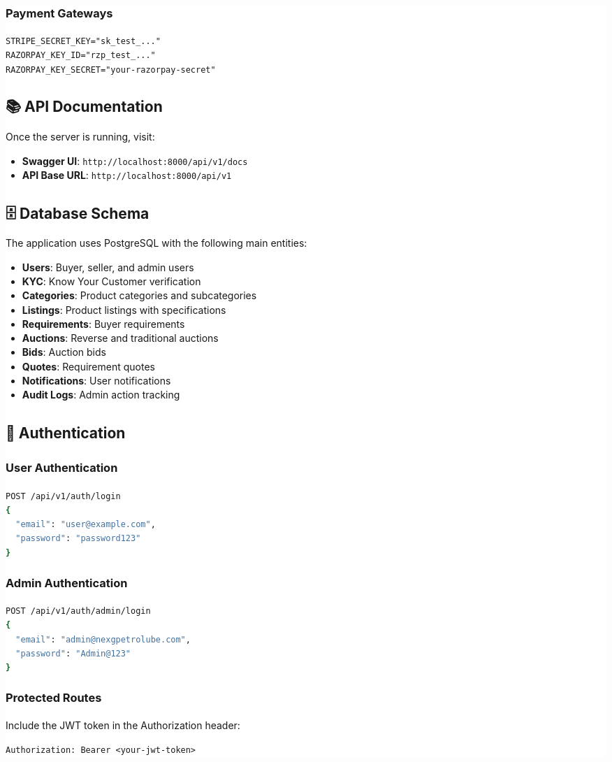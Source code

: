 ### Payment Gateways
```env
STRIPE_SECRET_KEY="sk_test_..."
RAZORPAY_KEY_ID="rzp_test_..."
RAZORPAY_KEY_SECRET="your-razorpay-secret"
```

## 📚 API Documentation

Once the server is running, visit:
- **Swagger UI**: `http://localhost:8000/api/v1/docs`
- **API Base URL**: `http://localhost:8000/api/v1`

## 🗄️ Database Schema

The application uses PostgreSQL with the following main entities:

- **Users**: Buyer, seller, and admin users
- **KYC**: Know Your Customer verification
- **Categories**: Product categories and subcategories
- **Listings**: Product listings with specifications
- **Requirements**: Buyer requirements
- **Auctions**: Reverse and traditional auctions
- **Bids**: Auction bids
- **Quotes**: Requirement quotes
- **Notifications**: User notifications
- **Audit Logs**: Admin action tracking

## 🔐 Authentication

### User Authentication
```bash
POST /api/v1/auth/login
{
  "email": "user@example.com",
  "password": "password123"
}
```

### Admin Authentication
```bash
POST /api/v1/auth/admin/login
{
  "email": "admin@nexgpetrolube.com",
  "password": "Admin@123"
}
```

### Protected Routes
Include the JWT token in the Authorization header:
```
Authorization: Bearer <your-jwt-token>
```
